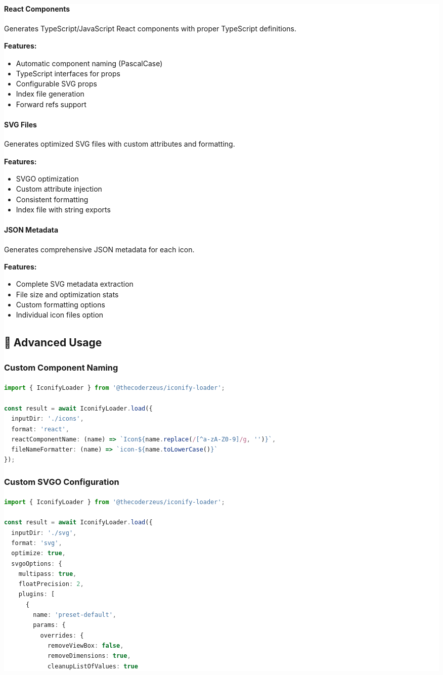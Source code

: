 #### React Components

Generates TypeScript/JavaScript React components with proper TypeScript definitions.

**Features:**
- Automatic component naming (PascalCase)
- TypeScript interfaces for props
- Configurable SVG props
- Index file generation
- Forward refs support

#### SVG Files

Generates optimized SVG files with custom attributes and formatting.

**Features:**
- SVGO optimization
- Custom attribute injection
- Consistent formatting
- Index file with string exports

#### JSON Metadata

Generates comprehensive JSON metadata for each icon.

**Features:**
- Complete SVG metadata extraction
- File size and optimization stats
- Custom formatting options
- Individual icon files option

## 🔧 Advanced Usage

### Custom Component Naming

```typescript
import { IconifyLoader } from '@thecoderzeus/iconify-loader';

const result = await IconifyLoader.load({
  inputDir: './icons',
  format: 'react',
  reactComponentName: (name) => `Icon${name.replace(/[^a-zA-Z0-9]/g, '')}`,
  fileNameFormatter: (name) => `icon-${name.toLowerCase()}`
});
```

### Custom SVGO Configuration

```typescript
import { IconifyLoader } from '@thecoderzeus/iconify-loader';

const result = await IconifyLoader.load({
  inputDir: './svg',
  format: 'svg',
  optimize: true,
  svgoOptions: {
    multipass: true,
    floatPrecision: 2,
    plugins: [
      {
        name: 'preset-default',
        params: {
          overrides: {
            removeViewBox: false,
            removeDimensions: true,
            cleanupListOfValues: true
```